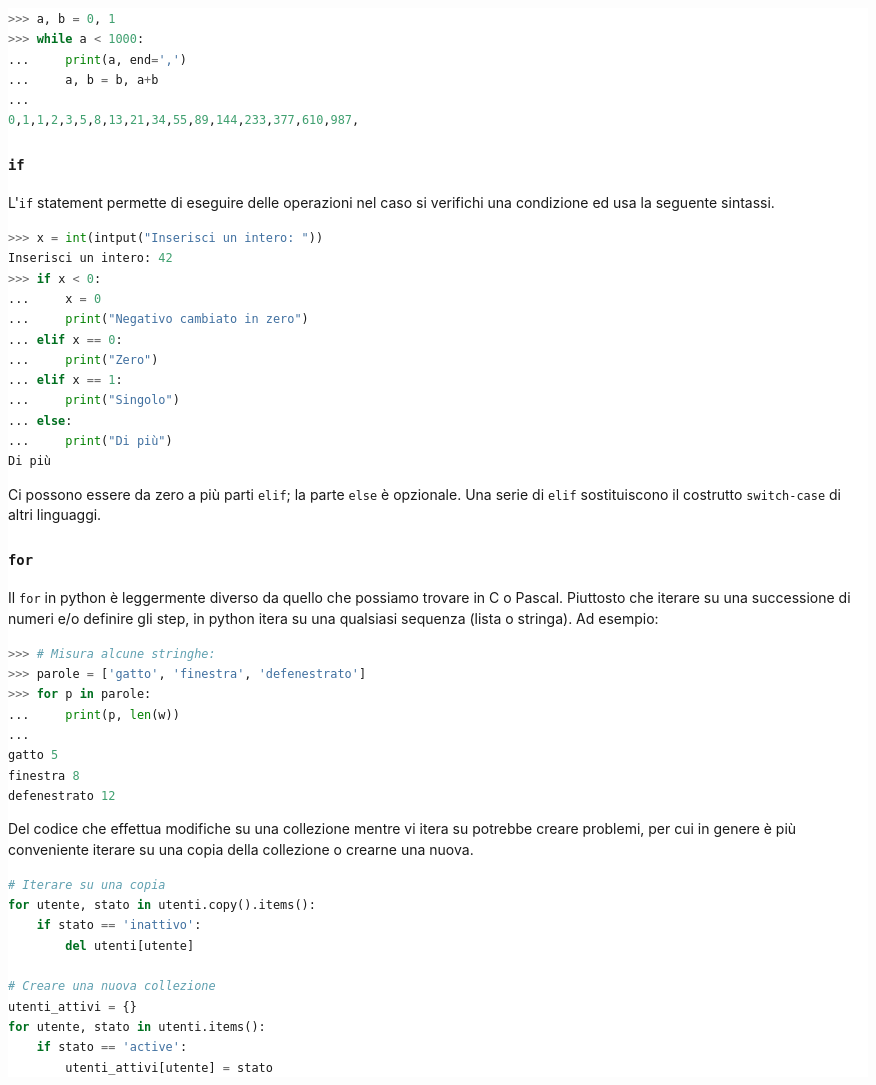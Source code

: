   ```python
  >>> a, b = 0, 1
  >>> while a < 1000:
  ...     print(a, end=',')
  ...     a, b = b, a+b
  ...
  0,1,1,2,3,5,8,13,21,34,55,89,144,233,377,610,987,
  ```



### `if`

L'`if` statement permette di eseguire delle operazioni nel caso si verifichi una condizione ed usa la seguente sintassi.

```python
>>> x = int(intput("Inserisci un intero: "))
Inserisci un intero: 42
>>> if x < 0:
...		x = 0
...		print("Negativo cambiato in zero")
... elif x == 0:
...		print("Zero")
... elif x == 1:
... 	print("Singolo")
...	else:
...		print("Di più")
Di più
```

Ci possono essere da zero a più parti `elif`; la parte `else` è opzionale. Una serie di `elif` sostituiscono il costrutto `switch-case` di altri linguaggi.

### `for`

Il `for` in python è leggermente diverso da quello che possiamo trovare in C o Pascal. Piuttosto che iterare su una successione di numeri e/o definire gli step, in python itera su una qualsiasi sequenza (lista o stringa). Ad esempio:

```python
>>> # Misura alcune stringhe:
>>> parole = ['gatto', 'finestra', 'defenestrato']
>>> for p in parole:
...		print(p, len(w))
...
gatto 5
finestra 8
defenestrato 12
```

Del codice che effettua modifiche su una collezione mentre vi itera su potrebbe creare problemi, per cui in genere è più conveniente iterare su una copia della collezione o crearne una nuova.

```python
# Iterare su una copia
for utente, stato in utenti.copy().items():
	if stato == 'inattivo':
		del utenti[utente]

# Creare una nuova collezione
utenti_attivi = {}
for utente, stato in utenti.items():
	if stato == 'active':
		utenti_attivi[utente] = stato
```
